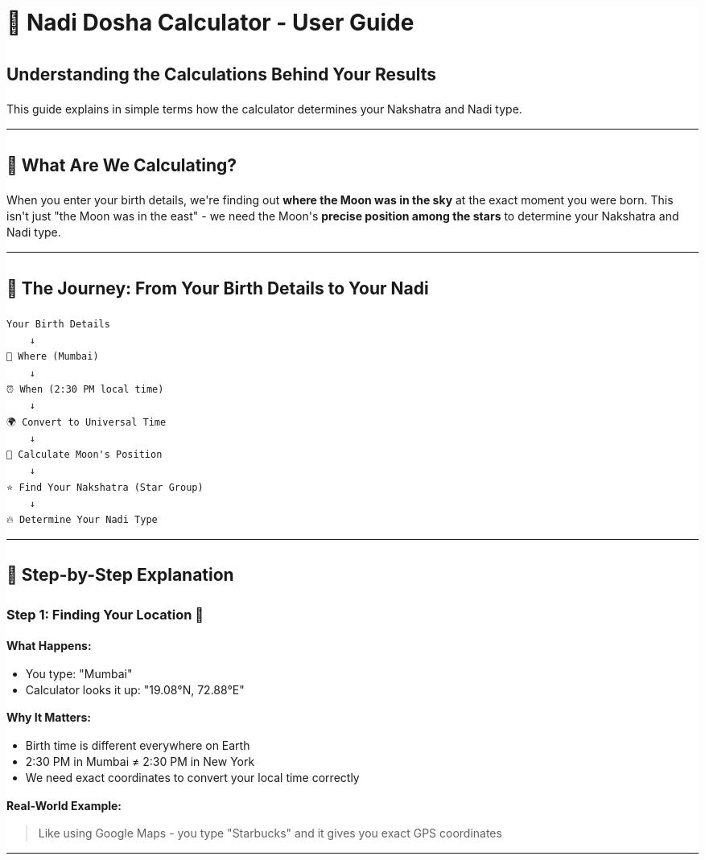 # 📖 Nadi Dosha Calculator - User Guide

## Understanding the Calculations Behind Your Results

This guide explains in simple terms how the calculator determines your Nakshatra and Nadi type.

---

## 🌙 What Are We Calculating?

When you enter your birth details, we're finding out **where the Moon was in the sky** at the exact moment you were born. This isn't just "the Moon was in the east" - we need the Moon's **precise position among the stars** to determine your Nakshatra and Nadi type.

---

## 🎯 The Journey: From Your Birth Details to Your Nadi

```
Your Birth Details
    ↓
📍 Where (Mumbai)
    ↓
⏰ When (2:30 PM local time)
    ↓
🌍 Convert to Universal Time
    ↓
🌙 Calculate Moon's Position
    ↓
⭐ Find Your Nakshatra (Star Group)
    ↓
🔥 Determine Your Nadi Type
```

---

## 📝 Step-by-Step Explanation

### **Step 1: Finding Your Location** 📍

**What Happens:**
- You type: "Mumbai"
- Calculator looks it up: "19.08°N, 72.88°E"

**Why It Matters:**
- Birth time is different everywhere on Earth
- 2:30 PM in Mumbai ≠ 2:30 PM in New York
- We need exact coordinates to convert your local time correctly

**Real-World Example:**
> Like using Google Maps - you type "Starbucks" and it gives you exact GPS coordinates

---